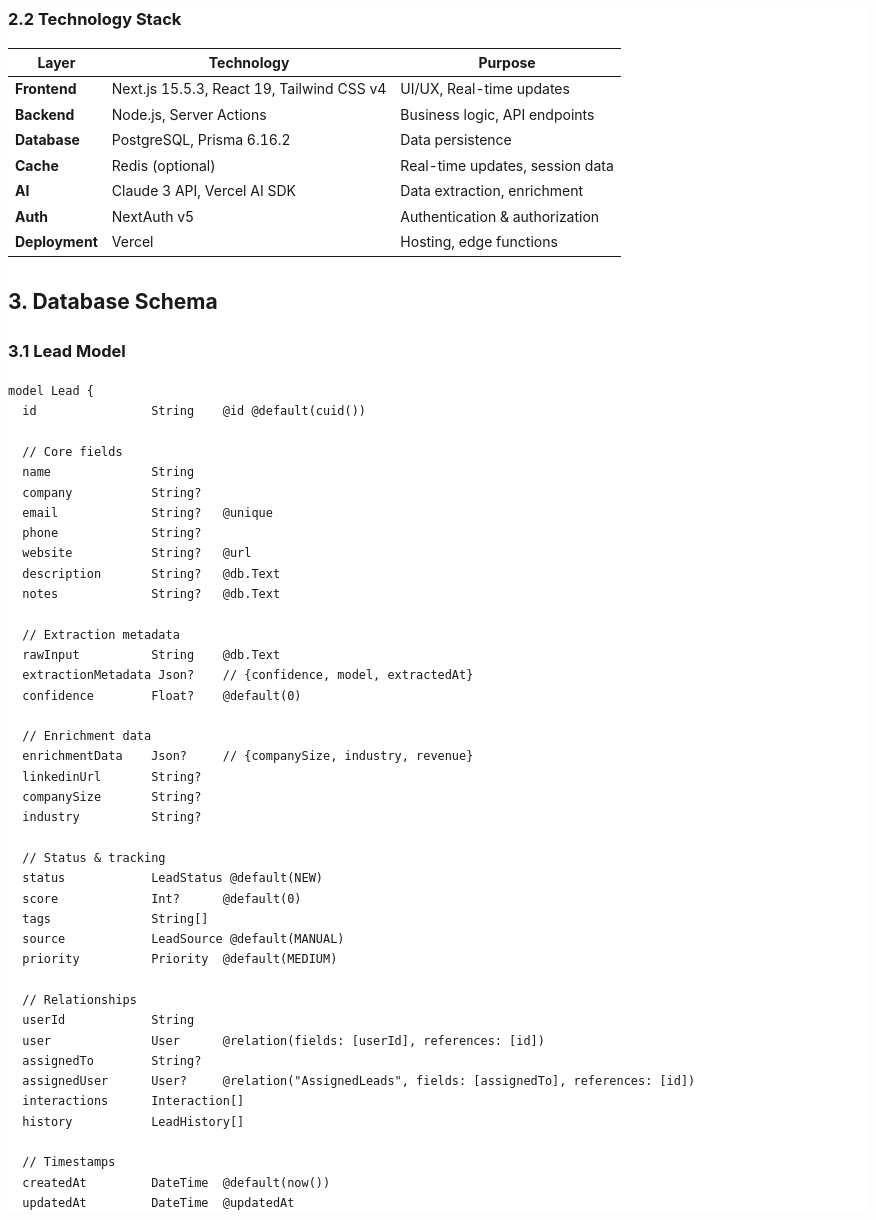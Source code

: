 ### 2.2 Technology Stack

| Layer | Technology | Purpose |
|-------|------------|---------|
| **Frontend** | Next.js 15.5.3, React 19, Tailwind CSS v4 | UI/UX, Real-time updates |
| **Backend** | Node.js, Server Actions | Business logic, API endpoints |
| **Database** | PostgreSQL, Prisma 6.16.2 | Data persistence |
| **Cache** | Redis (optional) | Real-time updates, session data |
| **AI** | Claude 3 API, Vercel AI SDK | Data extraction, enrichment |
| **Auth** | NextAuth v5 | Authentication & authorization |
| **Deployment** | Vercel | Hosting, edge functions |

## 3. Database Schema

### 3.1 Lead Model

```prisma
model Lead {
  id                String    @id @default(cuid())

  // Core fields
  name              String
  company           String?
  email             String?   @unique
  phone             String?
  website           String?   @url
  description       String?   @db.Text
  notes             String?   @db.Text

  // Extraction metadata
  rawInput          String    @db.Text
  extractionMetadata Json?    // {confidence, model, extractedAt}
  confidence        Float?    @default(0)

  // Enrichment data
  enrichmentData    Json?     // {companySize, industry, revenue}
  linkedinUrl       String?
  companySize       String?
  industry          String?

  // Status & tracking
  status            LeadStatus @default(NEW)
  score             Int?      @default(0)
  tags              String[]
  source            LeadSource @default(MANUAL)
  priority          Priority  @default(MEDIUM)

  // Relationships
  userId            String
  user              User      @relation(fields: [userId], references: [id])
  assignedTo        String?
  assignedUser      User?     @relation("AssignedLeads", fields: [assignedTo], references: [id])
  interactions      Interaction[]
  history           LeadHistory[]

  // Timestamps
  createdAt         DateTime  @default(now())
  updatedAt         DateTime  @updatedAt
```